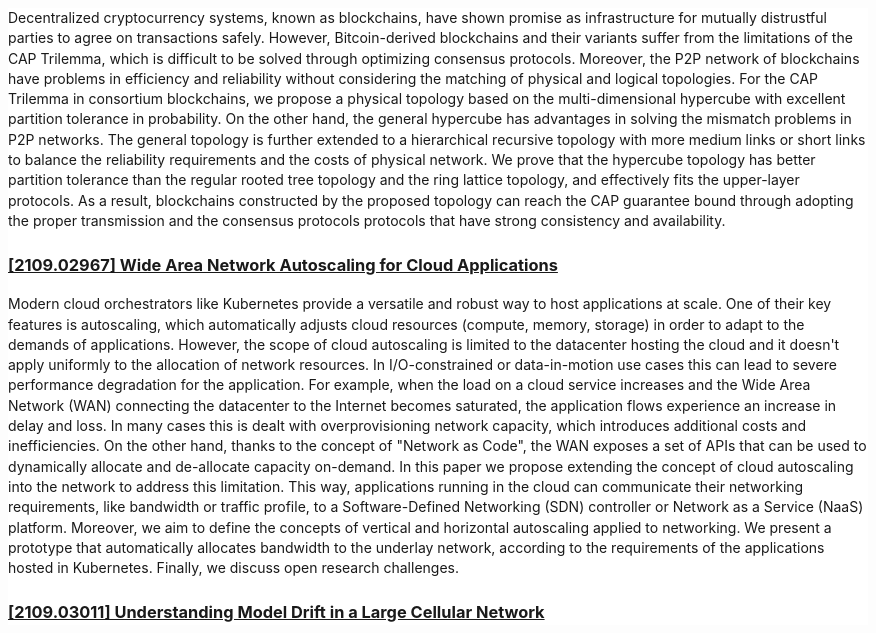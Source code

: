 
  Decentralized cryptocurrency systems, known as blockchains, have shown
promise as infrastructure for mutually distrustful parties to agree on
transactions safely. However, Bitcoin-derived blockchains and their variants
suffer from the limitations of the CAP Trilemma, which is difficult to be
solved through optimizing consensus protocols. Moreover, the P2P network of
blockchains have problems in efficiency and reliability without considering the
matching of physical and logical topologies. For the CAP Trilemma in consortium
blockchains, we propose a physical topology based on the multi-dimensional
hypercube with excellent partition tolerance in probability. On the other hand,
the general hypercube has advantages in solving the mismatch problems in P2P
networks. The general topology is further extended to a hierarchical recursive
topology with more medium links or short links to balance the reliability
requirements and the costs of physical network. We prove that the hypercube
topology has better partition tolerance than the regular rooted tree topology
and the ring lattice topology, and effectively fits the upper-layer protocols.
As a result, blockchains constructed by the proposed topology can reach the CAP
guarantee bound through adopting the proper transmission and the consensus
protocols protocols that have strong consistency and availability.

    

### [[2109.02967] Wide Area Network Autoscaling for Cloud Applications](http://arxiv.org/abs/2109.02967)


  Modern cloud orchestrators like Kubernetes provide a versatile and robust way
to host applications at scale. One of their key features is autoscaling, which
automatically adjusts cloud resources (compute, memory, storage) in order to
adapt to the demands of applications. However, the scope of cloud autoscaling
is limited to the datacenter hosting the cloud and it doesn't apply uniformly
to the allocation of network resources. In I/O-constrained or data-in-motion
use cases this can lead to severe performance degradation for the application.
For example, when the load on a cloud service increases and the Wide Area
Network (WAN) connecting the datacenter to the Internet becomes saturated, the
application flows experience an increase in delay and loss. In many cases this
is dealt with overprovisioning network capacity, which introduces additional
costs and inefficiencies.
On the other hand, thanks to the concept of "Network as Code", the WAN
exposes a set of APIs that can be used to dynamically allocate and de-allocate
capacity on-demand. In this paper we propose extending the concept of cloud
autoscaling into the network to address this limitation. This way, applications
running in the cloud can communicate their networking requirements, like
bandwidth or traffic profile, to a Software-Defined Networking (SDN) controller
or Network as a Service (NaaS) platform. Moreover, we aim to define the
concepts of vertical and horizontal autoscaling applied to networking. We
present a prototype that automatically allocates bandwidth to the underlay
network, according to the requirements of the applications hosted in
Kubernetes. Finally, we discuss open research challenges.

    

### [[2109.03011] Understanding Model Drift in a Large Cellular Network](http://arxiv.org/abs/2109.03011)
